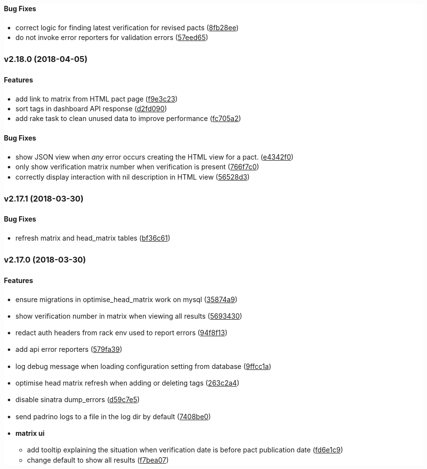 
#### Bug Fixes

* correct logic for finding latest verification for revised pacts	 ([8fb28ee](/../../commit/8fb28ee))
* do not invoke error reporters for validation errors	 ([57eed65](/../../commit/57eed65))


<a name="v2.18.0"></a>
### v2.18.0 (2018-04-05)


#### Features

* add link to matrix from HTML pact page	 ([f9e3c23](/../../commit/f9e3c23))
* sort tags in dashboard API response	 ([d2fd090](/../../commit/d2fd090))
* add rake task to clean unused data to improve performance	 ([fc705a2](/../../commit/fc705a2))


#### Bug Fixes

* show JSON view when *any* error occurs creating the HTML view for a pact.	 ([e4342f0](/../../commit/e4342f0))
* only show verification matrix number when verification is present	 ([766f7c0](/../../commit/766f7c0))
* correctly display interaction with nil description in HTML view	 ([56528d3](/../../commit/56528d3))


<a name="v2.17.1"></a>
### v2.17.1 (2018-03-30)


#### Bug Fixes

* refresh matrix and head_matrix tables	 ([bf36c61](/../../commit/bf36c61))


<a name="v2.17.0"></a>
### v2.17.0 (2018-03-30)


#### Features

* ensure migrations in optimise_head_matrix work on mysql	 ([35874a9](/../../commit/35874a9))
* show verification number in matrix when viewing all results	 ([5693430](/../../commit/5693430))
* redact auth headers from rack env used to report errors	 ([94f8f13](/../../commit/94f8f13))
* add api error reporters	 ([579fa39](/../../commit/579fa39))
* log debug message when loading configuration setting from database	 ([9ffcc1a](/../../commit/9ffcc1a))
* optimise head matrix refresh when adding or deleting tags	 ([263c2a4](/../../commit/263c2a4))
* disable sinatra dump_errors	 ([d59c7e5](/../../commit/d59c7e5))
* send padrino logs to a file in the log dir by default	 ([7408be0](/../../commit/7408be0))

* **matrix ui**
  * add tooltip explaining the situation when verification date is before pact publication date	 ([fd6e1c9](/../../commit/fd6e1c9))
  * change default to show all results	 ([f7bea07](/../../commit/f7bea07))
